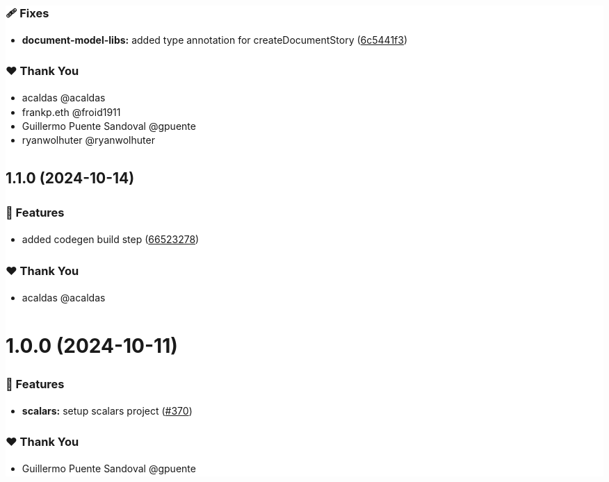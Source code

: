 ### 🩹 Fixes

- **document-model-libs:** added type annotation for createDocumentStory ([6c5441f3](https://github.com/powerhouse-inc/powerhouse/commit/6c5441f3))

### ❤️  Thank You

- acaldas @acaldas
- frankp.eth @froid1911
- Guillermo Puente Sandoval @gpuente
- ryanwolhuter @ryanwolhuter

## 1.1.0 (2024-10-14)

### 🚀 Features

- added codegen build step ([66523278](https://github.com/powerhouse-inc/powerhouse/commit/66523278))

### ❤️  Thank You

- acaldas @acaldas

# 1.0.0 (2024-10-11)

### 🚀 Features

- **scalars:** setup scalars project ([#370](https://github.com/powerhouse-inc/powerhouse/pull/370))

### ❤️  Thank You

- Guillermo Puente Sandoval @gpuente
